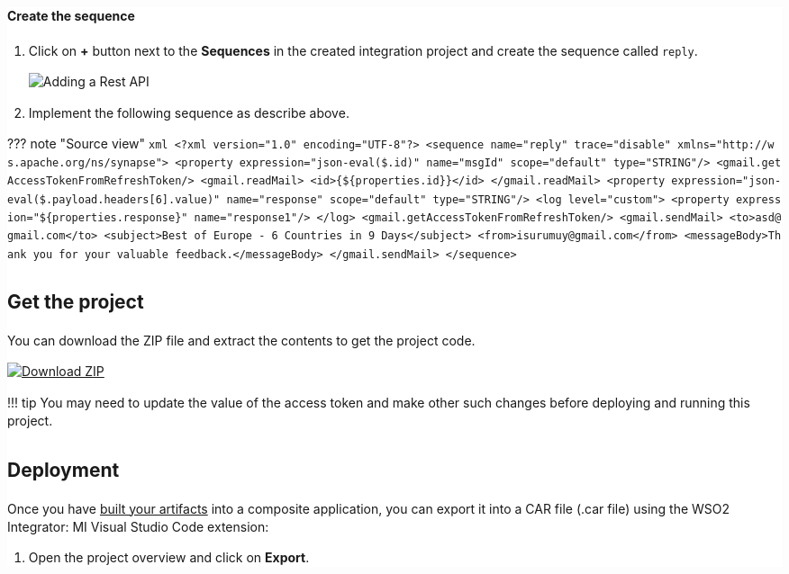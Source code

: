 #### Create the sequence

1. Click on **+** button next to the **Sequences** in the created integration project and create the sequence called `reply`.

    <img src="{{base_path}}/assets/img/integrate/connectors/gmail-add-sequence.png" title="Adding a Rest API" width="800" alt="Adding a Rest API"/>

2. Implement the following sequence as describe above.

??? note "Source view"
    ```xml
    <?xml version="1.0" encoding="UTF-8"?>
    <sequence name="reply" trace="disable" xmlns="http://ws.apache.org/ns/synapse">
        <property expression="json-eval($.id)" name="msgId" scope="default" type="STRING"/>
        <gmail.getAccessTokenFromRefreshToken/>
        <gmail.readMail>
           <id>{${properties.id}}</id>
        </gmail.readMail>
        <property expression="json-eval($.payload.headers[6].value)" name="response" scope="default" type="STRING"/>
        <log level="custom">
            <property expression="${properties.response}" name="response1"/>
        </log>
        <gmail.getAccessTokenFromRefreshToken/>
        <gmail.sendMail>
            <to>asd@gmail.com</to>
            <subject>Best of Europe - 6 Countries in 9 Days</subject>
            <from>isurumuy@gmail.com</from>
            <messageBody>Thank you for your valuable feedback.</messageBody>
        </gmail.sendMail>
    </sequence>
    ```

## Get the project

You can download the ZIP file and extract the contents to get the project code.

<a href="{{base_path}}/assets/attachments/connectors/gmailConnector.zip">
    <img src="{{base_path}}/assets/img/integrate/connectors/download-zip.png" width="200" alt="Download ZIP">
</a>

!!! tip
    You may need to update the value of the access token and make other such changes before deploying and running this project.

## Deployment

Once you have [built your artifacts]({{base_path}}/develop/packaging-artifacts) into a composite application, you can
export it into a CAR file (.car file) using the WSO2 Integrator: MI Visual Studio Code extension:

1.  Open the project overview and click on **Export**.
